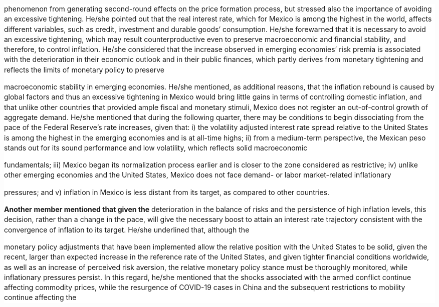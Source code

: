 phenomenon from generating second-round effects
on the price formation process, but stressed also the
importance of avoiding an excessive tightening.
He/she pointed out that the real interest rate, which
for Mexico is among the highest in the world, affects
different variables, such as credit, investment and
durable goods’ consumption. He/she forewarned that
it is necessary to avoid an excessive tightening,
which may result counterproductive even to preserve
macroeconomic and financial stability, and therefore,
to control inflation. He/she considered that the
increase observed in emerging economies’ risk
premia is associated with the deterioration in their
economic outlook and in their public finances, which
partly derives from monetary tightening and reflects
the limits of monetary policy to preserve


macroeconomic stability in emerging economies.
He/she mentioned, as additional reasons, that the
inflation rebound is caused by global factors and thus
an excessive tightening in Mexico would bring little
gains in terms of controlling domestic inflation, and
that unlike other countries that provided ample fiscal
and monetary stimuli, Mexico does not register an
out-of-control growth of aggregate demand. He/she
mentioned that during the following quarter, there
may be conditions to begin dissociating from the
pace of the Federal Reserve’s rate increases, given
that: i) the volatility adjusted interest rate spread
relative to the United States is among the highest in
the emerging economies and is at all-time highs; ii)
from a medium-term perspective, the Mexican peso
stands out for its sound performance and low
volatility, which reflects solid macroeconomic

fundamentals; iii) Mexico began its normalization
process earlier and is closer to the zone considered
as restrictive; iv) unlike other emerging economies
and the United States, Mexico does not face
demand- or labor market-related inflationary

pressures; and v) inflation in Mexico is less distant
from its target, as compared to other countries.

**Another** **member mentioned that given the**
deterioration in the balance of risks and the
persistence of high inflation levels, this decision,
rather than a change in the pace, will give the
necessary boost to attain an interest rate trajectory
consistent with the convergence of inflation to its
target. He/she underlined that, although the

monetary policy adjustments that have been
implemented allow the relative position with the
United States to be solid, given the recent, larger
than expected increase in the reference rate of the
United States, and given tighter financial conditions
worldwide, as well as an increase of perceived risk
aversion, the relative monetary policy stance must be
thoroughly monitored, while inflationary pressures
persist. In this regard, he/she mentioned that the
shocks associated with the armed conflict continue
affecting commodity prices, while the resurgence of
COVID-19 cases in China and the subsequent
restrictions to mobility continue affecting the